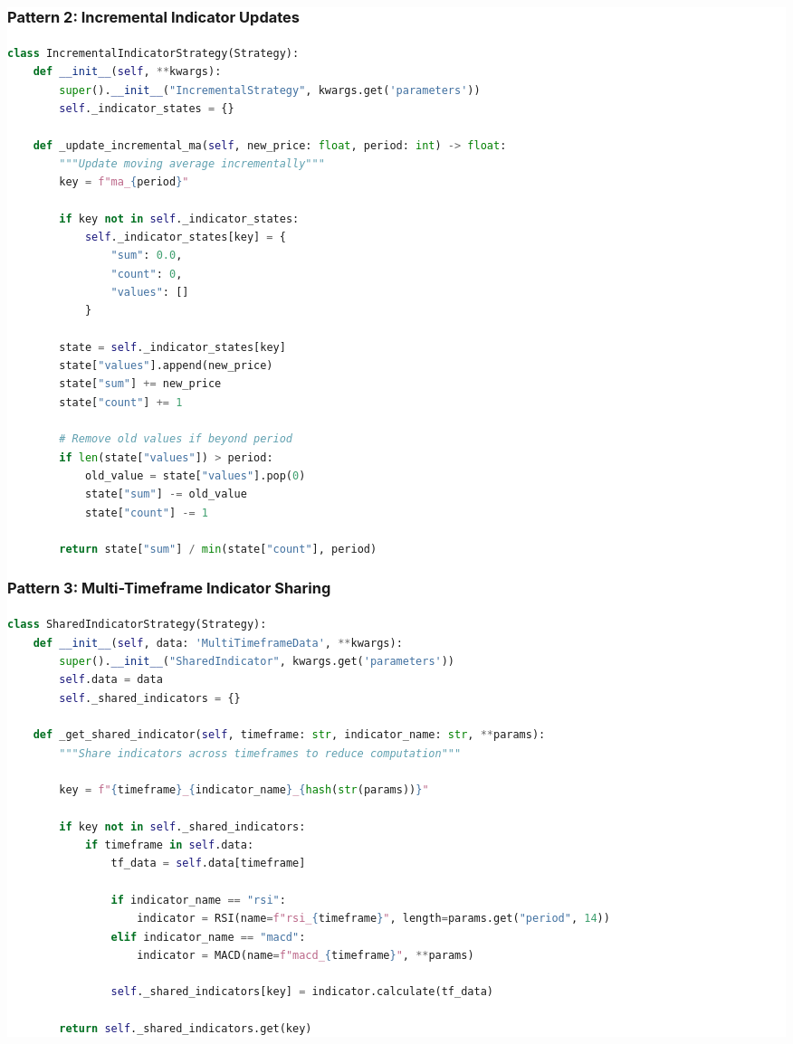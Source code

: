 ### Pattern 2: Incremental Indicator Updates

```python
class IncrementalIndicatorStrategy(Strategy):
    def __init__(self, **kwargs):
        super().__init__("IncrementalStrategy", kwargs.get('parameters'))
        self._indicator_states = {}

    def _update_incremental_ma(self, new_price: float, period: int) -> float:
        """Update moving average incrementally"""
        key = f"ma_{period}"

        if key not in self._indicator_states:
            self._indicator_states[key] = {
                "sum": 0.0,
                "count": 0,
                "values": []
            }

        state = self._indicator_states[key]
        state["values"].append(new_price)
        state["sum"] += new_price
        state["count"] += 1

        # Remove old values if beyond period
        if len(state["values"]) > period:
            old_value = state["values"].pop(0)
            state["sum"] -= old_value
            state["count"] -= 1

        return state["sum"] / min(state["count"], period)
```

### Pattern 3: Multi-Timeframe Indicator Sharing

```python
class SharedIndicatorStrategy(Strategy):
    def __init__(self, data: 'MultiTimeframeData', **kwargs):
        super().__init__("SharedIndicator", kwargs.get('parameters'))
        self.data = data
        self._shared_indicators = {}

    def _get_shared_indicator(self, timeframe: str, indicator_name: str, **params):
        """Share indicators across timeframes to reduce computation"""

        key = f"{timeframe}_{indicator_name}_{hash(str(params))}"

        if key not in self._shared_indicators:
            if timeframe in self.data:
                tf_data = self.data[timeframe]

                if indicator_name == "rsi":
                    indicator = RSI(name=f"rsi_{timeframe}", length=params.get("period", 14))
                elif indicator_name == "macd":
                    indicator = MACD(name=f"macd_{timeframe}", **params)

                self._shared_indicators[key] = indicator.calculate(tf_data)

        return self._shared_indicators.get(key)
```
